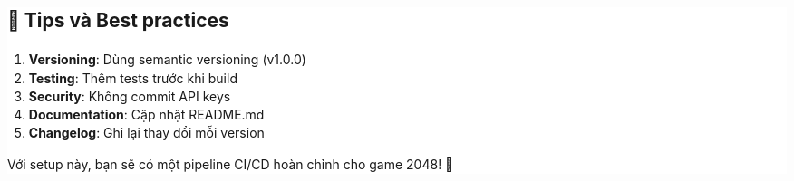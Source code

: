 ## 🎯 Tips và Best practices

1. **Versioning**: Dùng semantic versioning (v1.0.0)
2. **Testing**: Thêm tests trước khi build
3. **Security**: Không commit API keys
4. **Documentation**: Cập nhật README.md
5. **Changelog**: Ghi lại thay đổi mỗi version

Với setup này, bạn sẽ có một pipeline CI/CD hoàn chỉnh cho game 2048! 🚀
